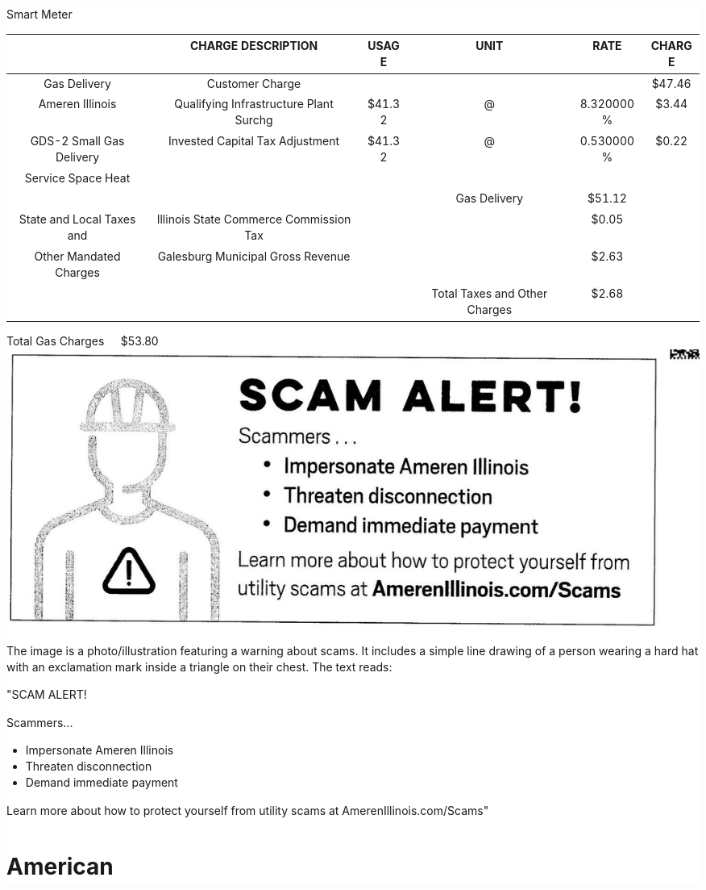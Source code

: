 Smart Meter

|  | CHARGE DESCRIPTION | USAGE | UNIT | RATE | CHARGE |
| :--: | :--: | :--: | :--: | :--: | :--: |
| Gas Delivery | Customer Charge |  |  |  | \$47.46 |
| Ameren Illinois | Qualifying Infrastructure Plant Surchg | \$41.32 | @ | 8.320000\% | \$3.44 |
| GDS-2 Small Gas Delivery | Invested Capital Tax Adjustment | \$41.32 | @ | 0.530000\% | \$0.22 |
| Service Space Heat |  |  |  |  |  |
|  |  |  | Gas Delivery | \$51.12 |
| State and Local Taxes and | Illinois State Commerce Commission Tax |  |  | \$0.05 |
| Other Mandated Charges | Galesburg Municipal Gross Revenue |  |  | \$2.63 |
|  |  |  | Total Taxes and Other Charges | \$2.68 |

Total Gas Charges $\quad \$ 53.80$
![](images/img-1.jpeg)

The image is a photo/illustration featuring a warning about scams. It includes a simple line drawing of a person wearing a hard hat with an exclamation mark inside a triangle on their chest. The text reads:

"SCAM ALERT!

Scammers...
- Impersonate Ameren Illinois
- Threaten disconnection
- Demand immediate payment

Learn more about how to protect yourself from utility scams at AmerenIllinois.com/Scams"

# American 
